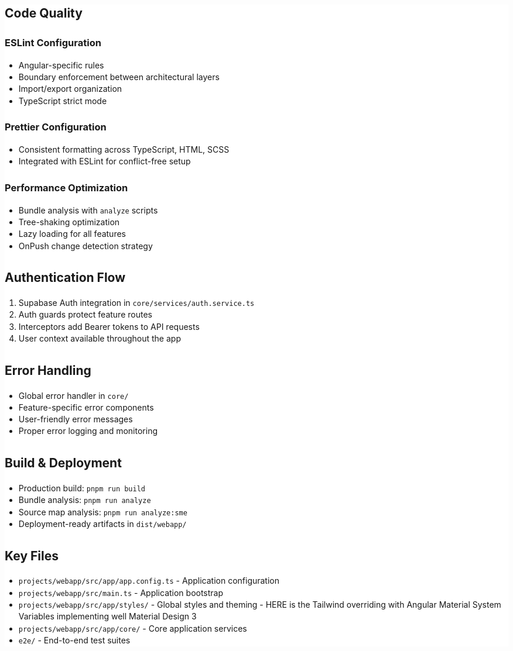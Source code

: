 ## Code Quality

### ESLint Configuration

- Angular-specific rules
- Boundary enforcement between architectural layers
- Import/export organization
- TypeScript strict mode

### Prettier Configuration

- Consistent formatting across TypeScript, HTML, SCSS
- Integrated with ESLint for conflict-free setup

### Performance Optimization

- Bundle analysis with `analyze` scripts
- Tree-shaking optimization
- Lazy loading for all features
- OnPush change detection strategy

## Authentication Flow

1. Supabase Auth integration in `core/services/auth.service.ts`
2. Auth guards protect feature routes
3. Interceptors add Bearer tokens to API requests
4. User context available throughout the app

## Error Handling

- Global error handler in `core/`
- Feature-specific error components
- User-friendly error messages
- Proper error logging and monitoring

## Build & Deployment

- Production build: `pnpm run build`
- Bundle analysis: `pnpm run analyze`
- Source map analysis: `pnpm run analyze:sme`
- Deployment-ready artifacts in `dist/webapp/`

## Key Files

- `projects/webapp/src/app/app.config.ts` - Application configuration
- `projects/webapp/src/main.ts` - Application bootstrap
- `projects/webapp/src/app/styles/` - Global styles and theming - HERE is the Tailwind overriding with Angular Material System Variables implementing well Material Design 3
- `projects/webapp/src/app/core/` - Core application services
- `e2e/` - End-to-end test suites
